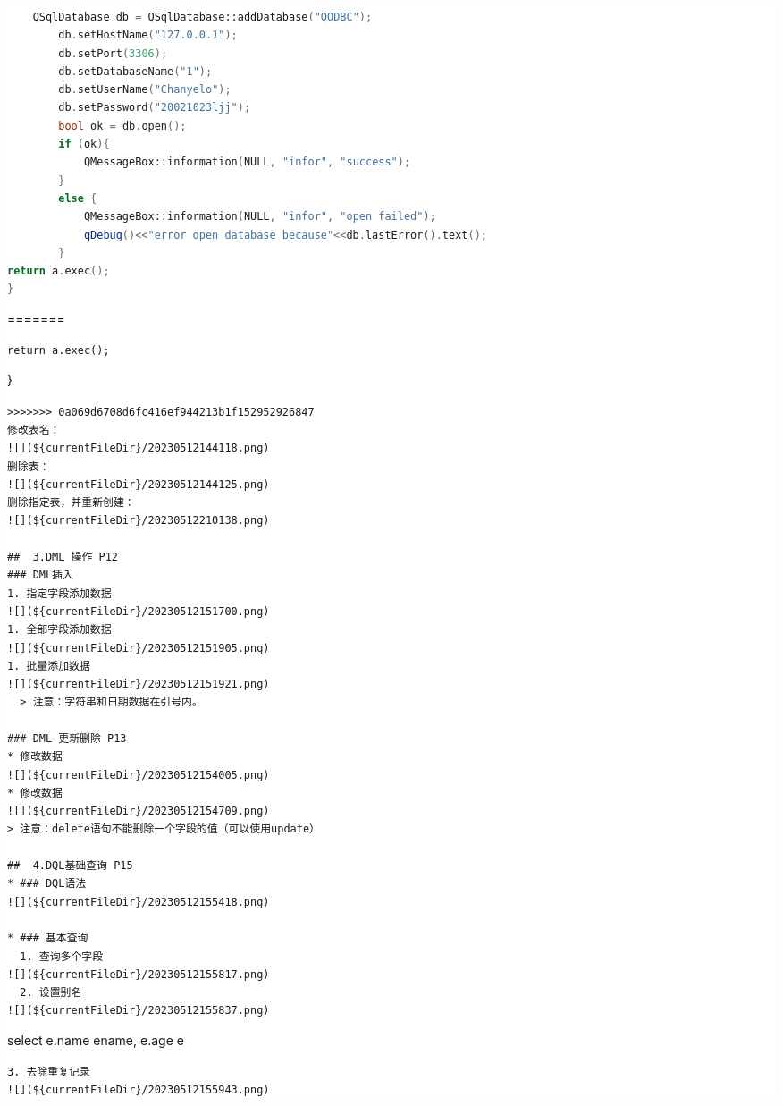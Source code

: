 ```c++
    QSqlDatabase db = QSqlDatabase::addDatabase("QODBC");
        db.setHostName("127.0.0.1");
        db.setPort(3306);
        db.setDatabaseName("1");
        db.setUserName("Chanyelo");
        db.setPassword("20021023ljj");
        bool ok = db.open();
        if (ok){
            QMessageBox::information(NULL, "infor", "success");
        }
        else {
            QMessageBox::information(NULL, "infor", "open failed");
            qDebug()<<"error open database because"<<db.lastError().text();
        }
return a.exec();
}
```
   
=======




    return a.exec();
}
```
>>>>>>> 0a069d6708d6fc416ef944213b1f152952926847
修改表名：
![](${currentFileDir}/20230512144118.png)
删除表：
![](${currentFileDir}/20230512144125.png)
删除指定表，并重新创建：
![](${currentFileDir}/20230512210138.png)

##  3.DML 操作 P12
### DML插入 
1. 指定字段添加数据
![](${currentFileDir}/20230512151700.png) 
1. 全部字段添加数据
![](${currentFileDir}/20230512151905.png)
1. 批量添加数据
![](${currentFileDir}/20230512151921.png)
  > 注意：字符串和日期数据在引号内。

### DML 更新删除 P13 
* 修改数据
![](${currentFileDir}/20230512154005.png)
* 修改数据
![](${currentFileDir}/20230512154709.png)
> 注意：delete语句不能删除一个字段的值（可以使用update）

##  4.DQL基础查询 P15
* ### DQL语法 
![](${currentFileDir}/20230512155418.png)

* ### 基本查询  
  1. 查询多个字段
![](${currentFileDir}/20230512155817.png)
  2. 设置别名
![](${currentFileDir}/20230512155837.png)
  ```
  select e.name ename, e.age e
  ```
  3. 去除重复记录
![](${currentFileDir}/20230512155943.png)

  ```